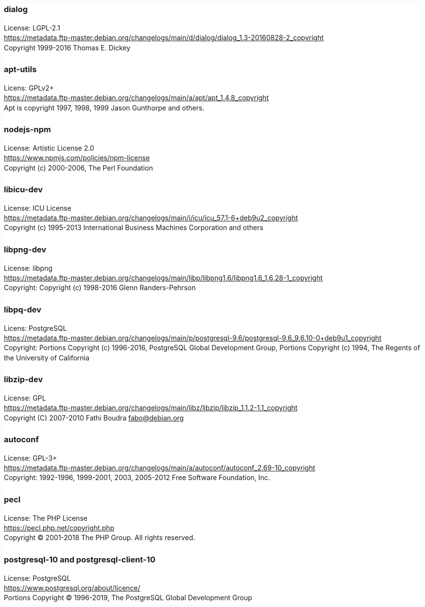 ### dialog
License: LGPL-2.1  
https://metadata.ftp-master.debian.org/changelogs/main/d/dialog/dialog_1.3-20160828-2_copyright  
Copyright 1999-2016 Thomas E. Dickey  

### apt-utils
Licens: GPLv2+  
https://metadata.ftp-master.debian.org/changelogs/main/a/apt/apt_1.4.8_copyright  
Apt is copyright 1997, 1998, 1999 Jason Gunthorpe and others.

### nodejs-npm
License: Artistic License 2.0  
https://www.npmjs.com/policies/npm-license  
Copyright (c) 2000-2006, The Perl Foundation

### libicu-dev
License: ICU License  
https://metadata.ftp-master.debian.org/changelogs/main/i/icu/icu_57.1-6+deb9u2_copyright  
Copyright (c) 1995-2013 International Business Machines Corporation and others

### libpng-dev
License: libpng  
https://metadata.ftp-master.debian.org/changelogs/main/libp/libpng1.6/libpng1.6_1.6.28-1_copyright  
Copyright: Copyright (c) 1998-2016 Glenn Randers-Pehrson

### libpq-dev
Licens: PostgreSQL  
https://metadata.ftp-master.debian.org/changelogs/main/p/postgresql-9.6/postgresql-9.6_9.6.10-0+deb9u1_copyright  
Copyright:
Portions Copyright (c) 1996-2016, PostgreSQL Global Development Group,
Portions Copyright (c) 1994, The Regents of the University of California

### libzip-dev
License: GPL  
https://metadata.ftp-master.debian.org/changelogs/main/libz/libzip/libzip_1.1.2-1.1_copyright  
Copyright (C) 2007-2010 Fathi Boudra <fabo@debian.org>

### autoconf
License: GPL-3+  
https://metadata.ftp-master.debian.org/changelogs/main/a/autoconf/autoconf_2.69-10_copyright  
Copyright: 1992-1996, 1999-2001, 2003, 2005-2012 Free Software Foundation, Inc.

### pecl
License: The PHP License  
https://pecl.php.net/copyright.php  
Copyright © 2001-2018 The PHP Group. All rights reserved.

### postgresql-10 and postgresql-client-10
License: PostgreSQL  
https://www.postgresql.org/about/licence/  
Portions Copyright © 1996-2019, The PostgreSQL Global Development Group
